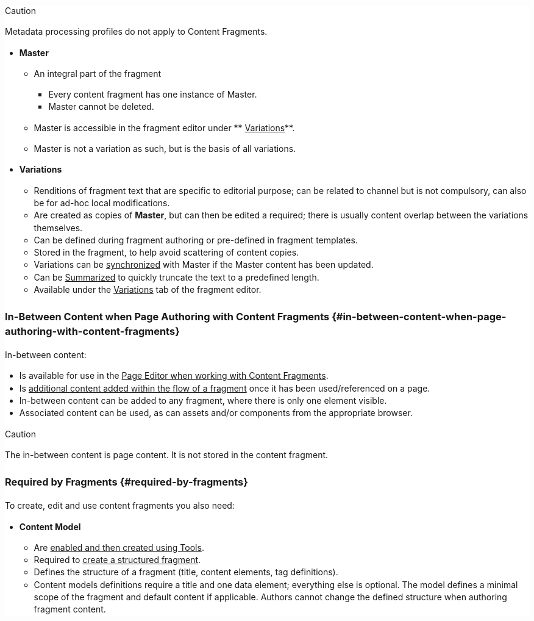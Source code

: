   >[!CAUTION]
  >
  >Metadata processing profiles do not apply to Content Fragments.

* **Master**

    * An integral part of the fragment

        * Every content fragment has one instance of Master.
        * Master cannot be deleted.

    * Master is accessible in the fragment editor under ** [Variations](../../assets/using/content-fragments-variations.md)**.
    * Master is not a variation as such, but is the basis of all variations.

* **Variations**

    * Renditions of fragment text that are specific to editorial purpose; can be related to channel but is not compulsory, can also be for ad-hoc local modifications.
    * Are created as copies of **Master**, but can then be edited a required; there is usually content overlap between the variations themselves.
    * Can be defined during fragment authoring or pre-defined in fragment templates.
    * Stored in the fragment, to help avoid scattering of content copies.
    * Variations can be [synchronized](../../assets/using/content-fragments-variations.md#synchronizingwithmaster) with Master if the Master content has been updated.
    * Can be [Summarized](../../assets/using/content-fragments-variations.md#summarizingtext) to quickly truncate the text to a predefined length.
    * Available under the [Variations](../../assets/using/content-fragments-variations.md) tab of the fragment editor.

### In-Between Content when Page Authoring with Content Fragments {#in-between-content-when-page-authoring-with-content-fragments}

In-between content:

* Is available for use in the [Page Editor when working with Content Fragments](../../sites/authoring/using/content-fragments.md).
* Is [additional content added within the flow of a fragment](../../sites/authoring/using/content-fragments.md#addinginbetweencontent) once it has been used/referenced on a page.
* In-between content can be added to any fragment, where there is only one element visible.  
* Associated content can be used, as can assets and/or components from the appropriate browser.

>[!CAUTION]
>
>The in-between content is page content. It is not stored in the content fragment.

### Required by Fragments {#required-by-fragments}

To create, edit and use content fragments you also need:

* **Content Model**

    * Are [enabled and then created using Tools](../../assets/using/content-fragments-models.md).
    * Required to [create a structured fragment](../../assets/using/content-fragments-managing.md#creatingcontentfragments).
    * Defines the structure of a fragment (title, content elements, tag definitions).
    * Content models definitions require a title and one data element; everything else is optional. The model defines a minimal scope of the fragment and default content if applicable. Authors cannot change the defined structure when authoring fragment content.
